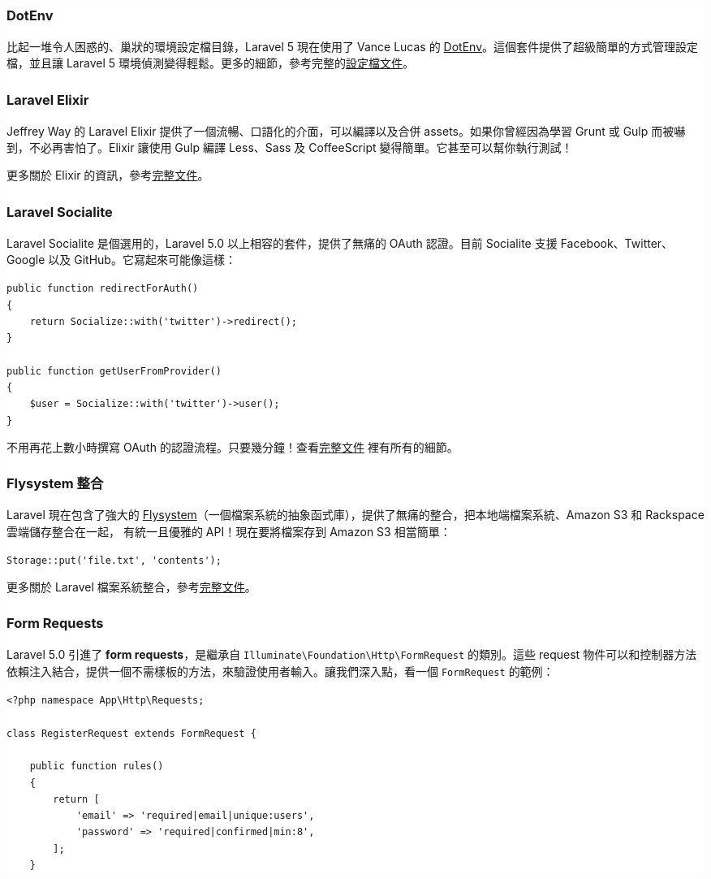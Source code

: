 ### DotEnv

比起一堆令人困惑的、巢狀的環境設定檔目錄，Laravel 5 現在使用了 Vance Lucas 的 [DotEnv](https://github.com/vlucas/phpdotenv)。這個套件提供了超級簡單的方式管理設定檔，並且讓 Laravel 5 環境偵測變得輕鬆。更多的細節，參考完整的[設定檔文件](/laravel_tw/docs/5.0/configuration#environment-configuration)。

### Laravel Elixir

Jeffrey Way 的 Laravel Elixir 提供了一個流暢、口語化的介面，可以編譯以及合併 assets。如果你曾經因為學習 Grunt 或 Gulp 而被嚇到，不必再害怕了。Elixir 讓使用 Gulp 編譯 Less、Sass 及 CoffeeScript 變得簡單。它甚至可以幫你執行測試！

更多關於 Elixir 的資訊，參考[完整文件](/laravel_tw/docs/5.0/elixir)。

### Laravel Socialite

Laravel Socialite 是個選用的，Laravel 5.0 以上相容的套件，提供了無痛的 OAuth 認證。目前 Socialite 支援 Facebook、Twitter、Google 以及 GitHub。它寫起來可能像這樣：

	public function redirectForAuth()
	{
		return Socialize::with('twitter')->redirect();
	}

	public function getUserFromProvider()
	{
		$user = Socialize::with('twitter')->user();
	}

不用再花上數小時撰寫 OAuth 的認證流程。只要幾分鐘！查看[完整文件](/laravel_tw/docs/5.0/authentication#social-authentication) 裡有所有的細節。

### Flysystem 整合

Laravel 現在包含了強大的 [Flysystem](https://github.com/thephpleague/flysystem)（一個檔案系統的抽象函式庫），提供了無痛的整合，把本地端檔案系統、Amazon S3 和 Rackspace 雲端儲存整合在一起，
有統一且優雅的 API！現在要將檔案存到 Amazon S3 相當簡單：

	Storage::put('file.txt', 'contents');

更多關於 Laravel 檔案系統整合，參考[完整文件](/laravel_tw/docs/5.0/filesystem)。

### Form Requests

Laravel 5.0 引進了 **form requests**，是繼承自 `Illuminate\Foundation\Http\FormRequest` 的類別。這些 request 物件可以和控制器方法依賴注入結合，提供一個不需樣板的方法，來驗證使用者輸入。讓我們深入點，看一個 `FormRequest` 的範例：

	<?php namespace App\Http\Requests;

	class RegisterRequest extends FormRequest {

		public function rules()
		{
			return [
				'email' => 'required|email|unique:users',
				'password' => 'required|confirmed|min:8',
			];
		}
